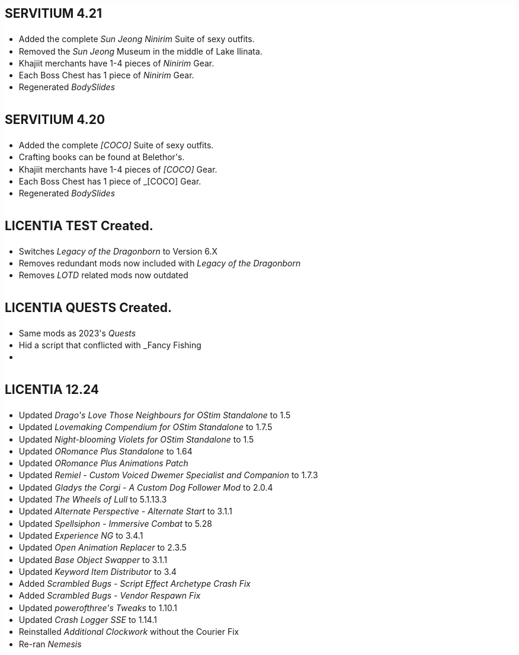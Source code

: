 ## SERVITIUM 4.21

- Added the complete _Sun Jeong Ninirim_ Suite of sexy outfits.
- Removed the _Sun Jeong_ Museum in the middle of Lake Ilinata.
- Khajiit merchants have 1-4 pieces of _Ninirim_ Gear.
- Each Boss Chest has 1 piece of _Ninirim_ Gear.
- Regenerated _BodySlides_
  
## SERVITIUM 4.20

- Added the complete _[COCO]_ Suite of sexy outfits.
- Crafting books can be found at Belethor's.
- Khajiit merchants have 1-4 pieces of _[COCO]_ Gear.
- Each Boss Chest has 1 piece of _[COCO] Gear.
- Regenerated _BodySlides_

## LICENTIA TEST Created.

- Switches _Legacy of the Dragonborn_ to Version 6.X
- Removes redundant mods now included with _Legacy of the Dragonborn_
- Removes _LOTD_ related mods now outdated

## LICENTIA QUESTS Created.

- Same mods as 2023's _Quests_
- Hid a script that conflicted with _Fancy Fishing
- 
## LICENTIA 12.24

- Updated _Drago's Love Those Neighbours for OStim Standalone_ to 1.5
- Updated _Lovemaking Compendium for OStim Standalone_ to 1.7.5
- Updated _Night-blooming Violets for OStim Standalone_ to 1.5
- Updated _ORomance Plus Standalone_ to 1.64
- Updated _ORomance Plus Animations Patch_
- Updated _Remiel - Custom Voiced Dwemer Specialist and Companion_ to 1.7.3
- Updated _Gladys the Corgi - A Custom Dog Follower Mod_ to 2.0.4
- Updated _The Wheels of Lull_ to 5.1.13.3
- Updated _Alternate Perspective - Alternate Start_ to 3.1.1
- Updated _Spellsiphon - Immersive Combat_ to 5.28
- Updated _Experience NG_ to 3.4.1
- Updated _Open Animation Replacer_ to 2.3.5
- Updated _Base Object Swapper_ to 3.1.1
- Updated _Keyword Item Distributor_ to 3.4
- Added _Scrambled Bugs - Script Effect Archetype Crash Fix_
- Added _Scrambled Bugs - Vendor Respawn Fix_
- Updated _powerofthree's Tweaks_ to 1.10.1
- Updated _Crash Logger SSE_ to 1.14.1
- Reinstalled _Additional Clockwork_ without the Courier Fix
- Re-ran _Nemesis_
  